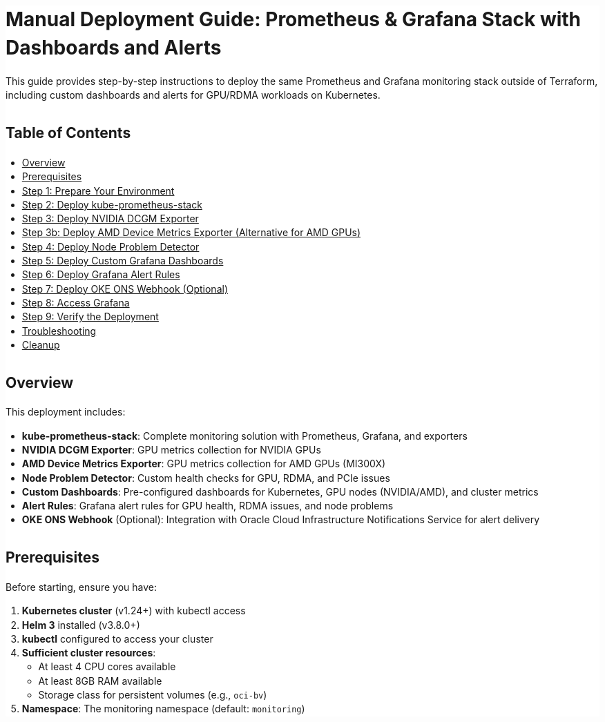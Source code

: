 # Manual Deployment Guide: Prometheus & Grafana Stack with Dashboards and Alerts

This guide provides step-by-step instructions to deploy the same Prometheus and Grafana monitoring stack outside of Terraform, including custom dashboards and alerts for GPU/RDMA workloads on Kubernetes.

## Table of Contents

- [Overview](#overview)
- [Prerequisites](#prerequisites)
- [Step 1: Prepare Your Environment](#step-1-prepare-your-environment)
- [Step 2: Deploy kube-prometheus-stack](#step-2-deploy-kube-prometheus-stack)
- [Step 3: Deploy NVIDIA DCGM Exporter](#step-3-deploy-nvidia-dcgm-exporter)
- [Step 3b: Deploy AMD Device Metrics Exporter (Alternative for AMD GPUs)](#step-3b-deploy-amd-device-metrics-exporter-alternative-for-amd-gpus)
- [Step 4: Deploy Node Problem Detector](#step-4-deploy-node-problem-detector)
- [Step 5: Deploy Custom Grafana Dashboards](#step-5-deploy-custom-grafana-dashboards)
- [Step 6: Deploy Grafana Alert Rules](#step-6-deploy-grafana-alert-rules)
- [Step 7: Deploy OKE ONS Webhook (Optional)](#step-7-deploy-oke-ons-webhook-optional)
- [Step 8: Access Grafana](#step-8-access-grafana)
- [Step 9: Verify the Deployment](#step-9-verify-the-deployment)
- [Troubleshooting](#troubleshooting)
- [Cleanup](#cleanup)

## Overview

This deployment includes:

- **kube-prometheus-stack**: Complete monitoring solution with Prometheus, Grafana, and exporters
- **NVIDIA DCGM Exporter**: GPU metrics collection for NVIDIA GPUs
- **AMD Device Metrics Exporter**: GPU metrics collection for AMD GPUs (MI300X)
- **Node Problem Detector**: Custom health checks for GPU, RDMA, and PCIe issues
- **Custom Dashboards**: Pre-configured dashboards for Kubernetes, GPU nodes (NVIDIA/AMD), and cluster metrics
- **Alert Rules**: Grafana alert rules for GPU health, RDMA issues, and node problems
- **OKE ONS Webhook** (Optional): Integration with Oracle Cloud Infrastructure Notifications Service for alert delivery

## Prerequisites

Before starting, ensure you have:

1. **Kubernetes cluster** (v1.24+) with kubectl access
2. **Helm 3** installed (v3.8.0+)
3. **kubectl** configured to access your cluster
4. **Sufficient cluster resources**:
   - At least 4 CPU cores available
   - At least 8GB RAM available
   - Storage class for persistent volumes (e.g., `oci-bv`)
5. **Namespace**: The monitoring namespace (default: `monitoring`)
